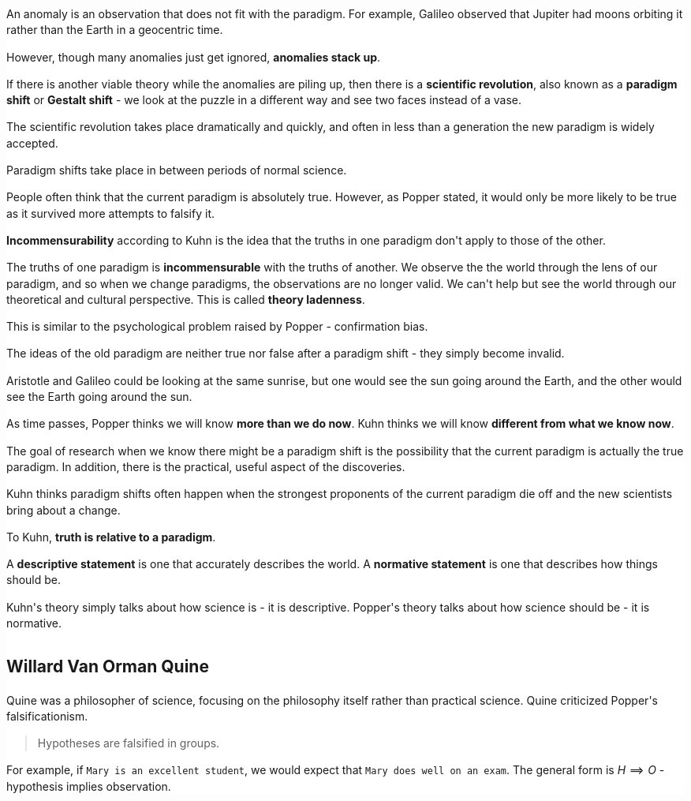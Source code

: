 An anomaly is an observation that does not fit with the paradigm. For example, Galileo observed that Jupiter had moons orbiting it rather than the Earth in a geocentric time.

However, though many anomalies just get ignored, **anomalies stack up**.

If there is another viable theory while the anomalies are piling up, then there is a **scientific revolution**, also known as a **paradigm shift** or **Gestalt shift** - we look at the puzzle in a different way and see two faces instead of a vase.

The scientific revolution takes place dramatically and quickly, and often in less than a generation the new paradigm is widely accepted.

Paradigm shifts take place in between periods of normal science.

People often think that the current paradigm is absolutely true. However, as Popper stated, it would only be more likely to be true as it survived more attempts to falsify it.

**Incommensurability** according to Kuhn is the idea that the truths in one paradigm don't apply to those of the other.

The truths of one paradigm is **incommensurable** with the truths of another. We observe the the world through the lens of our paradigm, and so when we change paradigms, the observations are no longer valid. We can't help but see the world through our theoretical and cultural perspective. This is called **theory ladenness**.

This is similar to the psychological problem raised by Popper - confirmation bias.

The ideas of the old paradigm are neither true nor false after a paradigm shift - they simply become invalid.

Aristotle and Galileo could be looking at the same sunrise, but one would see the sun going around the Earth, and the other would see the Earth going around the sun.

As time passes, Popper thinks we will know **more than we do now**. Kuhn thinks we will know **different from what we know now**.

The goal of research when we know there might be a paradigm shift is the possibility that the current paradigm is actually the true paradigm. In addition, there is the practical, useful aspect of the discoveries.

Kuhn thinks paradigm shifts often happen when the strongest proponents of the current paradigm die off and the new scientists bring about a change.

To Kuhn, **truth is relative to a paradigm**.

A **descriptive statement** is one that accurately describes the world. A **normative statement** is one that describes how things should be.

Kuhn's theory simply talks about how science is - it is descriptive. Popper's theory talks about how science should be - it is normative.

Willard Van Orman Quine
-----------------------

Quine was a philosopher of science, focusing on the philosophy itself rather than practical science. Quine criticized Popper's falsificationism.

> Hypotheses are falsified in groups.

For example, if `Mary is an excellent student`, we would expect that `Mary does well on an exam`. The general form is $H \implies O$ - hypothesis implies observation.
